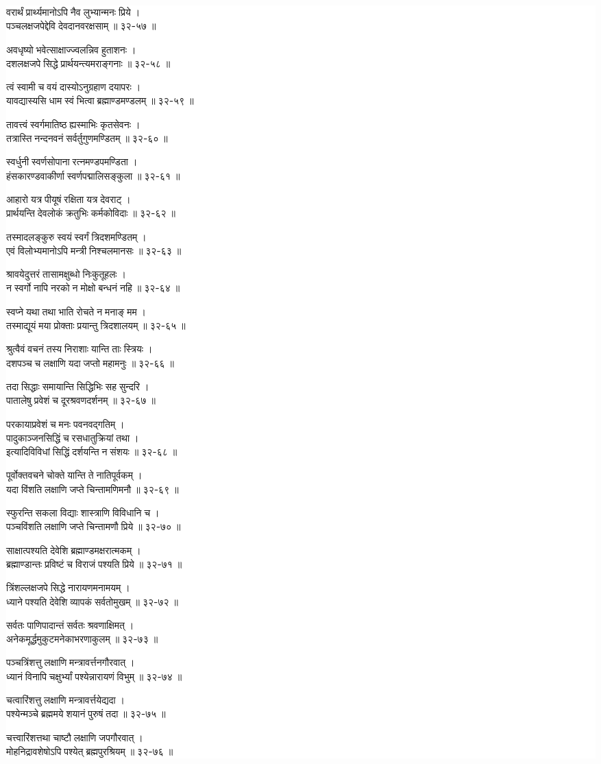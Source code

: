 वरार्थं प्रार्थ्यमानोऽपि नैव लुभ्यान्मनः प्रिये ।  
पञ्चलक्षजपेद्देवि देवदानवरक्षसाम् ॥ ३२-५७ ॥  
  
अवधृष्यो भवेत्साक्षाज्ज्वलन्निव हुताशनः ।  
दशलक्षजपे सिद्धे प्रार्थयन्त्यमराङ्गनाः ॥ ३२-५८ ॥  
  
त्वं स्वामी च वयं दास्योऽनुग्रहाण दयापरः ।  
यावद्यास्यसि धाम स्वं भित्वा ब्रह्माण्डमण्डलम् ॥ ३२-५९ ॥  
  
तावत्त्वं स्वर्गमातिष्ठ ह्यस्माभिः कृतसेवनः ।  
तत्रास्ति नन्दनवनं सर्वर्तुगुणमण्डितम् ॥ ३२-६० ॥  
  
स्वर्धुनी स्वर्णसोपाना रत्नमण्डपमण्डिता ।  
हंसकारण्डवाकीर्णा स्वर्णपद्मालिसङ्कुला ॥ ३२-६१ ॥  
  
आहारो यत्र पीयूषं रक्षिता यत्र देवराट् ।  
प्रार्थयन्ति देवलोकं क्रतुभिः कर्मकोविदाः ॥ ३२-६२ ॥  
  
तस्मादलङ्कुरु स्वयं स्वर्गं त्रिदशमण्डितम् ।  
एवं विलोभ्यमानोऽपि मन्त्री निश्चलमानसः ॥ ३२-६३ ॥  
  
श्रावयेदुत्तरं तासामक्षुब्धो निःकुतूहलः ।  
न स्वर्गो नापि नरको न मोक्षो बन्धनं नहि ॥ ३२-६४ ॥  
  
स्वप्ने यथा तथा भाति रोचते न मनाङ् मम ।  
तस्माद्यूयं मया प्रोक्ताः प्रयान्तु त्रिदशालयम् ॥ ३२-६५ ॥  
  
श्रुत्वैवं वचनं तस्य निराशाः यान्ति ताः स्त्रियः ।  
दशपञ्च च लक्षाणि यदा जप्तो महामनुः ॥ ३२-६६ ॥  
  
तदा सिद्धाः समायान्ति सिद्धिभिः सह सुन्दरि ।  
पातालेषु प्रवेशं च दूरश्रवणदर्शनम् ॥ ३२-६७ ॥  
  
परकायाप्रवेशं च मनः पवनवद्गतिम् ।  
पादुकाञ्जनसिद्धिं च रसधातुक्रियां तथा ।  
इत्यादिविविधां सिद्धिं दर्शयन्ति न संशयः ॥ ३२-६८ ॥  
  
पूर्वोक्तवचने चोक्ते यान्ति ते नातिपूर्वकम् ।  
यदा विंशति लक्षाणि जप्ते चिन्तामणिमनौ ॥ ३२-६९ ॥  
  
स्फुरन्ति सकला विद्याः शास्त्राणि विविधानि च ।  
पञ्चविंशति लक्षाणि जप्ते चिन्तामणौ प्रिये ॥ ३२-७० ॥  
  
साक्षात्पश्यति देवेशि ब्रह्माण्डमक्षरात्मकम् ।  
ब्रह्माण्डान्तः प्रविष्टं च विराजं पश्यति प्रिये ॥ ३२-७१ ॥  
  
त्रिंशल्लक्षजपे सिद्धे नारायणमनामयम् ।  
ध्याने पश्यति देवेशि व्यापकं सर्वतोमुखम् ॥ ३२-७२ ॥  
  
सर्वतः पाणिपादान्तं सर्वतः श्रवणाक्षिमत् ।  
अनेकमूर्द्धमुकुटमनेकाभरणाकुलम् ॥ ३२-७३ ॥  
  
पञ्चत्रिंशत्तु लक्षाणि मन्त्रावर्त्तनगौरवात् ।  
ध्यानं विनापि चक्षुर्भ्यां पश्येन्नारायणं विभुम् ॥ ३२-७४ ॥  
  
चत्वारिंशत्तु लक्षाणि मन्त्रावर्त्तयेद्यदा ।  
पश्येन्मञ्चे ब्रह्ममये शयानं पुरुषं तदा ॥ ३२-७५ ॥  
  
चत्त्वारिंशत्तथा चाष्टौ लक्षाणि जपगौरवात् ।  
मोहनिद्रावशेषोऽपि पश्येत् ब्रह्मपुरश्रियम् ॥ ३२-७६ ॥  
  